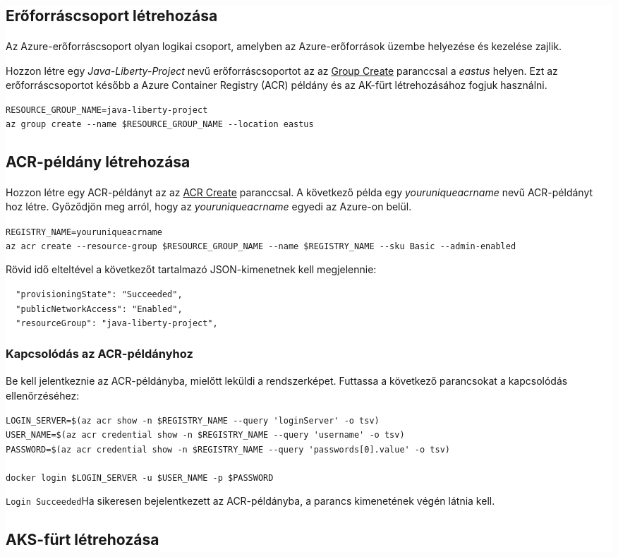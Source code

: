 ## <a name="create-a-resource-group"></a>Erőforráscsoport létrehozása

Az Azure-erőforráscsoport olyan logikai csoport, amelyben az Azure-erőforrások üzembe helyezése és kezelése zajlik.  

Hozzon létre egy *Java-Liberty-Project* nevű erőforráscsoportot az az [Group Create](/cli/azure/group#az_group_create) paranccsal a *eastus* helyen. Ezt az erőforráscsoportot később a Azure Container Registry (ACR) példány és az AK-fürt létrehozásához fogjuk használni. 

```azurecli-interactive
RESOURCE_GROUP_NAME=java-liberty-project
az group create --name $RESOURCE_GROUP_NAME --location eastus
```

## <a name="create-an-acr-instance"></a>ACR-példány létrehozása

Hozzon létre egy ACR-példányt az az [ACR Create](/cli/azure/acr#az_acr_create) paranccsal. A következő példa egy *youruniqueacrname* nevű ACR-példányt hoz létre. Győződjön meg arról, hogy az *youruniqueacrname* egyedi az Azure-on belül.

```azurecli-interactive
REGISTRY_NAME=youruniqueacrname
az acr create --resource-group $RESOURCE_GROUP_NAME --name $REGISTRY_NAME --sku Basic --admin-enabled
```

Rövid idő elteltével a következőt tartalmazó JSON-kimenetnek kell megjelennie:

```output
  "provisioningState": "Succeeded",
  "publicNetworkAccess": "Enabled",
  "resourceGroup": "java-liberty-project",
```

### <a name="connect-to-the-acr-instance"></a>Kapcsolódás az ACR-példányhoz

Be kell jelentkeznie az ACR-példányba, mielőtt leküldi a rendszerképet. Futtassa a következő parancsokat a kapcsolódás ellenőrzéséhez:

```azurecli-interactive
LOGIN_SERVER=$(az acr show -n $REGISTRY_NAME --query 'loginServer' -o tsv)
USER_NAME=$(az acr credential show -n $REGISTRY_NAME --query 'username' -o tsv)
PASSWORD=$(az acr credential show -n $REGISTRY_NAME --query 'passwords[0].value' -o tsv)

docker login $LOGIN_SERVER -u $USER_NAME -p $PASSWORD
```

`Login Succeeded`Ha sikeresen bejelentkezett az ACR-példányba, a parancs kimenetének végén látnia kell.

## <a name="create-an-aks-cluster"></a>AKS-fürt létrehozása
